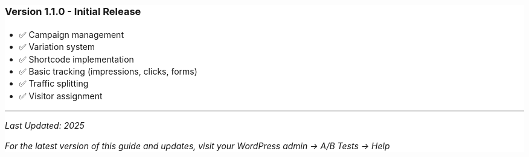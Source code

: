 ### Version 1.1.0 - Initial Release
- ✅ Campaign management
- ✅ Variation system
- ✅ Shortcode implementation
- ✅ Basic tracking (impressions, clicks, forms)
- ✅ Traffic splitting
- ✅ Visitor assignment

---

*Last Updated: 2025*

*For the latest version of this guide and updates, visit your WordPress admin → A/B Tests → Help*
